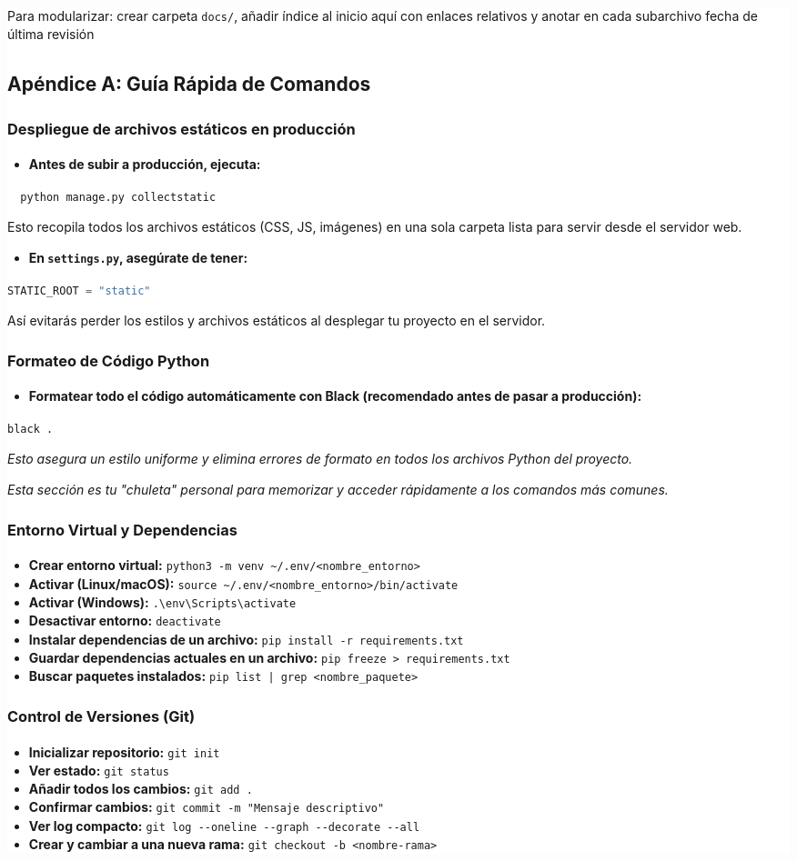 Para modularizar: crear carpeta `docs/`, añadir índice al inicio aquí con enlaces relativos y anotar en cada subarchivo fecha de última revisión

## Apéndice A: Guía Rápida de Comandos

### Despliegue de archivos estáticos en producción

- **Antes de subir a producción, ejecuta:**

```bash
  python manage.py collectstatic
```

Esto recopila todos los archivos estáticos (CSS, JS, imágenes) en una sola carpeta lista para servir desde el servidor web.

- **En `settings.py`, asegúrate de tener:**

```python
STATIC_ROOT = "static"
```

Así evitarás perder los estilos y archivos estáticos al desplegar tu proyecto en el servidor.

### Formateo de Código Python

- **Formatear todo el código automáticamente con Black (recomendado antes de pasar a producción):**

```bash
black .
```

_Esto asegura un estilo uniforme y elimina errores de formato en todos los archivos Python del proyecto._

_Esta sección es tu "chuleta" personal para memorizar y acceder rápidamente a los comandos más comunes._

### Entorno Virtual y Dependencias

- **Crear entorno virtual:** `python3 -m venv ~/.env/<nombre_entorno>`
- **Activar (Linux/macOS):** `source ~/.env/<nombre_entorno>/bin/activate`
- **Activar (Windows):** `.\env\Scripts\activate`
- **Desactivar entorno:** `deactivate`
- **Instalar dependencias de un archivo:** `pip install -r requirements.txt`
- **Guardar dependencias actuales en un archivo:** `pip freeze > requirements.txt`
- **Buscar paquetes instalados:** `pip list | grep <nombre_paquete>`

### Control de Versiones (Git)

- **Inicializar repositorio:** `git init`
- **Ver estado:** `git status`
- **Añadir todos los cambios:** `git add .`
- **Confirmar cambios:** `git commit -m "Mensaje descriptivo"`
- **Ver log compacto:** `git log --oneline --graph --decorate --all`
- **Crear y cambiar a una nueva rama:** `git checkout -b <nombre-rama>`
